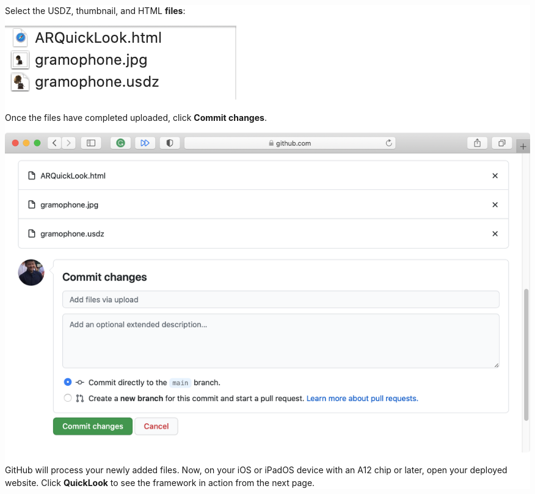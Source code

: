 Select the USDZ, thumbnail, and HTML **files**:

![Figure 28.16](assets/28/28.16.png)

Once the files have completed uploaded, click **Commit changes**.

![Figure 28.17](assets/28/28.17.png)

GitHub will process your newly added files. Now, on your iOS or iPadOS device with an A12 chip or later, open your deployed website. Click **QuickLook** to see the framework in action from the next page.
